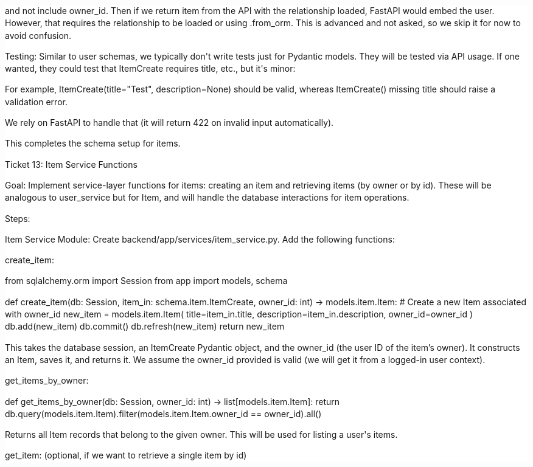 
and not include owner_id. Then if we return item from the API with the relationship loaded, FastAPI would embed the user. However, that requires the relationship to be loaded or using .from_orm. This is advanced and not asked, so we skip it for now to avoid confusion.

Testing: Similar to user schemas, we typically don't write tests just for Pydantic models. They will be tested via API usage. If one wanted, they could test that ItemCreate requires title, etc., but it's minor:

For example, ItemCreate(title="Test", description=None) should be valid, whereas ItemCreate() missing title should raise a validation error.

We rely on FastAPI to handle that (it will return 422 on invalid input automatically).

This completes the schema setup for items.

Ticket 13: Item Service Functions

Goal: Implement service-layer functions for items: creating an item and retrieving items (by owner or by id). These will be analogous to user_service but for Item, and will handle the database interactions for item operations.

Steps:

Item Service Module: Create backend/app/services/item_service.py. Add the following functions:

create_item:

from sqlalchemy.orm import Session
from app import models, schema

def create_item(db: Session, item_in: schema.item.ItemCreate, owner_id: int) -> models.item.Item:
    # Create a new Item associated with owner_id
    new_item = models.item.Item(
        title=item_in.title,
        description=item_in.description,
        owner_id=owner_id
    )
    db.add(new_item)
    db.commit()
    db.refresh(new_item)
    return new_item


This takes the database session, an ItemCreate Pydantic object, and the owner_id (the user ID of the item’s owner). It constructs an Item, saves it, and returns it.
We assume the owner_id provided is valid (we will get it from a logged-in user context).

get_items_by_owner:

def get_items_by_owner(db: Session, owner_id: int) -> list[models.item.Item]:
    return db.query(models.item.Item).filter(models.item.Item.owner_id == owner_id).all()


Returns all Item records that belong to the given owner. This will be used for listing a user's items.

get_item: (optional, if we want to retrieve a single item by id)
